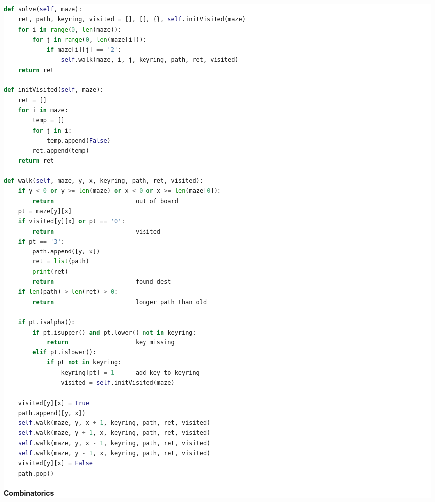 ```py
def solve(self, maze):
    ret, path, keyring, visited = [], [], {}, self.initVisited(maze)
    for i in range(0, len(maze)):
        for j in range(0, len(maze[i])):
            if maze[i][j] == '2':
                self.walk(maze, i, j, keyring, path, ret, visited)
    return ret

def initVisited(self, maze):
    ret = []
    for i in maze:
        temp = []
        for j in i:
            temp.append(False)
        ret.append(temp)
    return ret

def walk(self, maze, y, x, keyring, path, ret, visited):
    if y < 0 or y >= len(maze) or x < 0 or x >= len(maze[0]):
        return                       out of board
    pt = maze[y][x]
    if visited[y][x] or pt == '0':
        return                       visited
    if pt == '3':
        path.append([y, x])
        ret = list(path)
        print(ret)
        return                       found dest
    if len(path) > len(ret) > 0:
        return                       longer path than old

    if pt.isalpha():
        if pt.isupper() and pt.lower() not in keyring:
            return                   key missing
        elif pt.islower():
            if pt not in keyring:
                keyring[pt] = 1      add key to keyring
                visited = self.initVisited(maze)

    visited[y][x] = True
    path.append([y, x])
    self.walk(maze, y, x + 1, keyring, path, ret, visited)
    self.walk(maze, y + 1, x, keyring, path, ret, visited)
    self.walk(maze, y, x - 1, keyring, path, ret, visited)
    self.walk(maze, y - 1, x, keyring, path, ret, visited)
    visited[y][x] = False
    path.pop()
```

#### Combinatorics
